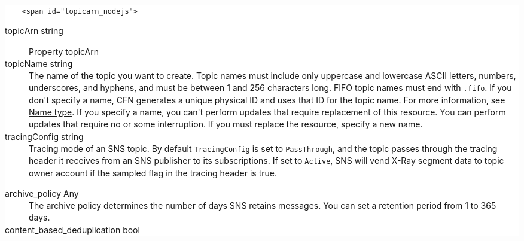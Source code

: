         <span id="topicarn_nodejs">
<a data-swiftype-name="resource-property" data-swiftype-type="text" href="#topicarn_nodejs" style="color: inherit; text-decoration: inherit;">topic<wbr>Arn</a>
</span>
        <span class="property-indicator"></span>
        <span class="property-type">string</span>
    </dt>
    <dd>Property topicArn</dd><dt class="property-optional"
            title="Optional">
        <span id="topicname_nodejs">
<a data-swiftype-name="resource-property" data-swiftype-type="text" href="#topicname_nodejs" style="color: inherit; text-decoration: inherit;">topic<wbr>Name</a>
</span>
        <span class="property-indicator"></span>
        <span class="property-type">string</span>
    </dt>
    <dd>The name of the topic you want to create. Topic names must include only uppercase and lowercase ASCII letters, numbers, underscores, and hyphens, and must be between 1 and 256 characters long. FIFO topic names must end with <code>.fifo</code>. If you don't specify a name, CFN generates a unique physical ID and uses that ID for the topic name. For more information, see <a href="https://docs.aws.amazon.com/AWSCloudFormation/latest/UserGuide/aws-properties-name.html">Name type</a>.  If you specify a name, you can't perform updates that require replacement of this resource. You can perform updates that require no or some interruption. If you must replace the resource, specify a new name.</dd><dt class="property-optional"
            title="Optional">
        <span id="tracingconfig_nodejs">
<a data-swiftype-name="resource-property" data-swiftype-type="text" href="#tracingconfig_nodejs" style="color: inherit; text-decoration: inherit;">tracing<wbr>Config</a>
</span>
        <span class="property-indicator"></span>
        <span class="property-type">string</span>
    </dt>
    <dd>Tracing mode of an SNS topic. By default <code>TracingConfig</code> is set to <code>PassThrough</code>, and the topic passes through the tracing header it receives from an SNS publisher to its subscriptions. If set to <code>Active</code>, SNS will vend X-Ray segment data to topic owner account if the sampled flag in the tracing header is true.</dd></dl>
</pulumi-choosable>
</div>

<div>
<pulumi-choosable type="language" values="python">
<dl class="resources-properties"><dt class="property-optional"
            title="Optional">
        <span id="archive_policy_python">
<a data-swiftype-name="resource-property" data-swiftype-type="text" href="#archive_policy_python" style="color: inherit; text-decoration: inherit;">archive_<wbr>policy</a>
</span>
        <span class="property-indicator"></span>
        <span class="property-type">Any</span>
    </dt>
    <dd>The archive policy determines the number of days SNS retains messages. You can set a retention period from 1 to 365 days.</dd><dt class="property-optional"
            title="Optional">
        <span id="content_based_deduplication_python">
<a data-swiftype-name="resource-property" data-swiftype-type="text" href="#content_based_deduplication_python" style="color: inherit; text-decoration: inherit;">content_<wbr>based_<wbr>deduplication</a>
</span>
        <span class="property-indicator"></span>
        <span class="property-type">bool</span>
    </dt>